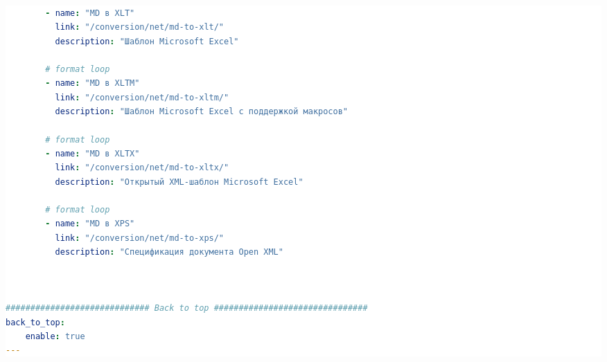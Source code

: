 ```yaml
        - name: "MD в XLT"
          link: "/conversion/net/md-to-xlt/"
          description: "Шаблон Microsoft Excel"

        # format loop
        - name: "MD в XLTM"
          link: "/conversion/net/md-to-xltm/"
          description: "Шаблон Microsoft Excel с поддержкой макросов"

        # format loop
        - name: "MD в XLTX"
          link: "/conversion/net/md-to-xltx/"
          description: "Открытый XML-шаблон Microsoft Excel"

        # format loop
        - name: "MD в XPS"
          link: "/conversion/net/md-to-xps/"
          description: "Спецификация документа Open XML"



############################# Back to top ###############################
back_to_top:
    enable: true
---
```

